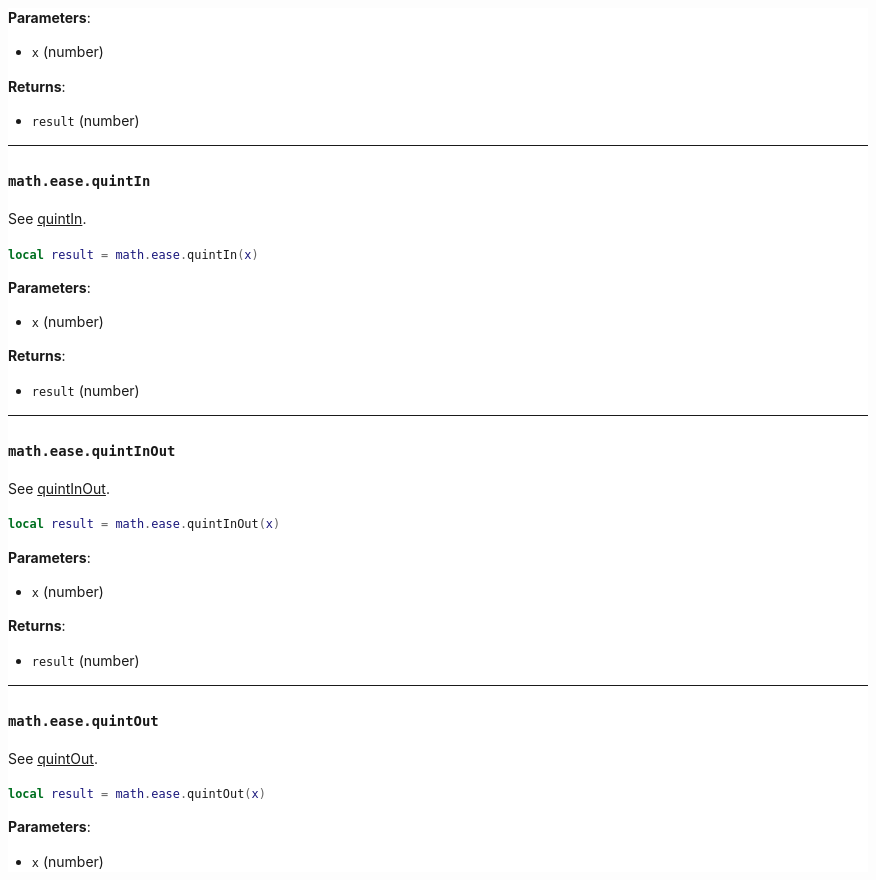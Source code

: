 **Parameters**:

* `x` (number)

**Returns**:

* `result` (number)

***

### `math.ease.quintIn`
<div class="search_terms" style="display: none">ease.quintin</div>

See [quintIn](https://easings.net/#easeInQuint).

```lua
local result = math.ease.quintIn(x)
```

**Parameters**:

* `x` (number)

**Returns**:

* `result` (number)

***

### `math.ease.quintInOut`
<div class="search_terms" style="display: none">ease.quintinout</div>

See [quintInOut](https://easings.net/#easeInOutQuint).

```lua
local result = math.ease.quintInOut(x)
```

**Parameters**:

* `x` (number)

**Returns**:

* `result` (number)

***

### `math.ease.quintOut`
<div class="search_terms" style="display: none">ease.quintout</div>

See [quintOut](https://easings.net/#easeOutQuint).

```lua
local result = math.ease.quintOut(x)
```

**Parameters**:

* `x` (number)
